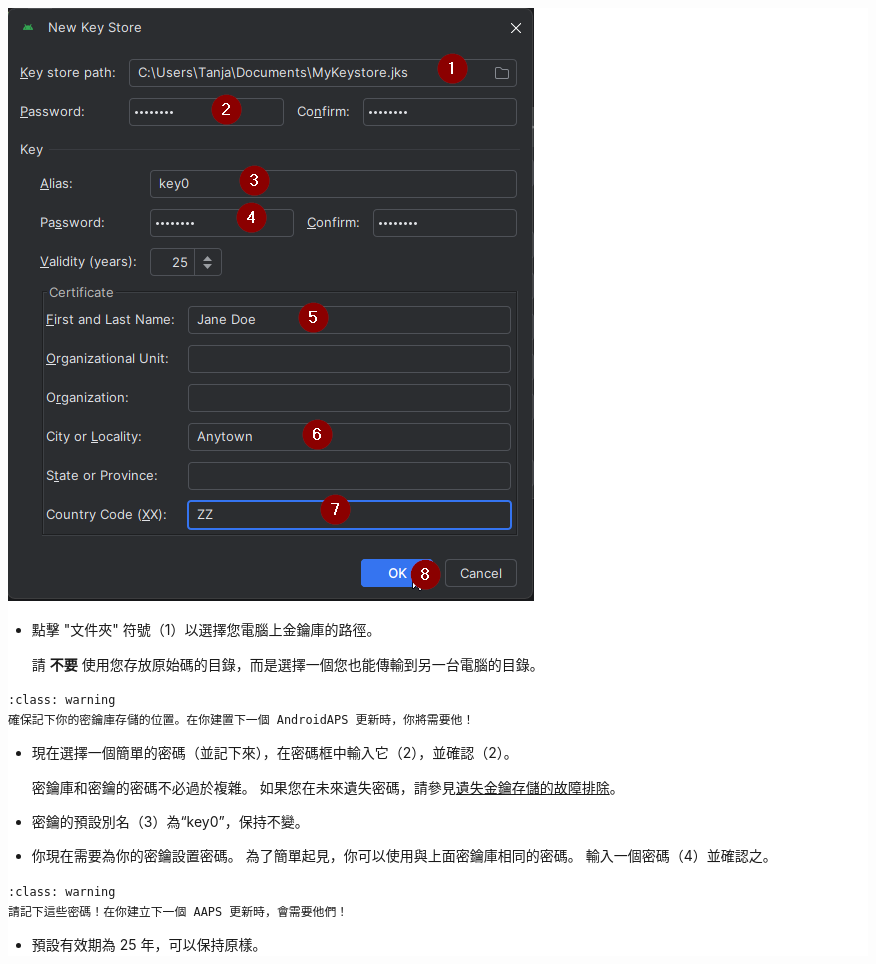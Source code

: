 ![Create key store](../images/Building-the-App/043_Keystore.png)

- 點擊 "文件夾" 符號（1）以選擇您電腦上金鑰庫的路徑。

  請 **不要** 使用您存放原始碼的目錄，而是選擇一個您也能傳輸到另一台電腦的目錄。

```{admonition} WARNING!
:class: warning
確保記下你的密鑰庫存儲的位置。在你建置下一個 AndroidAPS 更新時，你將需要他！
```

- 現在選擇一個簡單的密碼（並記下來），在密碼框中輸入它（2），並確認（2）。

  密鑰庫和密鑰的密碼不必過於複雜。 如果您在未來遺失密碼，請參見[遺失金鑰存儲的故障排除](../GettingHelp/TroubleshootingAndroidStudio#lost-keystore)。

- 密鑰的預設別名（3）為“key0”，保持不變。

- 你現在需要為你的密鑰設置密碼。 為了簡單起見，你可以使用與上面密鑰庫相同的密碼。 輸入一個密碼（4）並確認之。

```{admonition} WARNING!
:class: warning
請記下這些密碼！在你建立下一個 AAPS 更新時，會需要他們！
```

- 預設有效期為 25 年，可以保持原樣。
